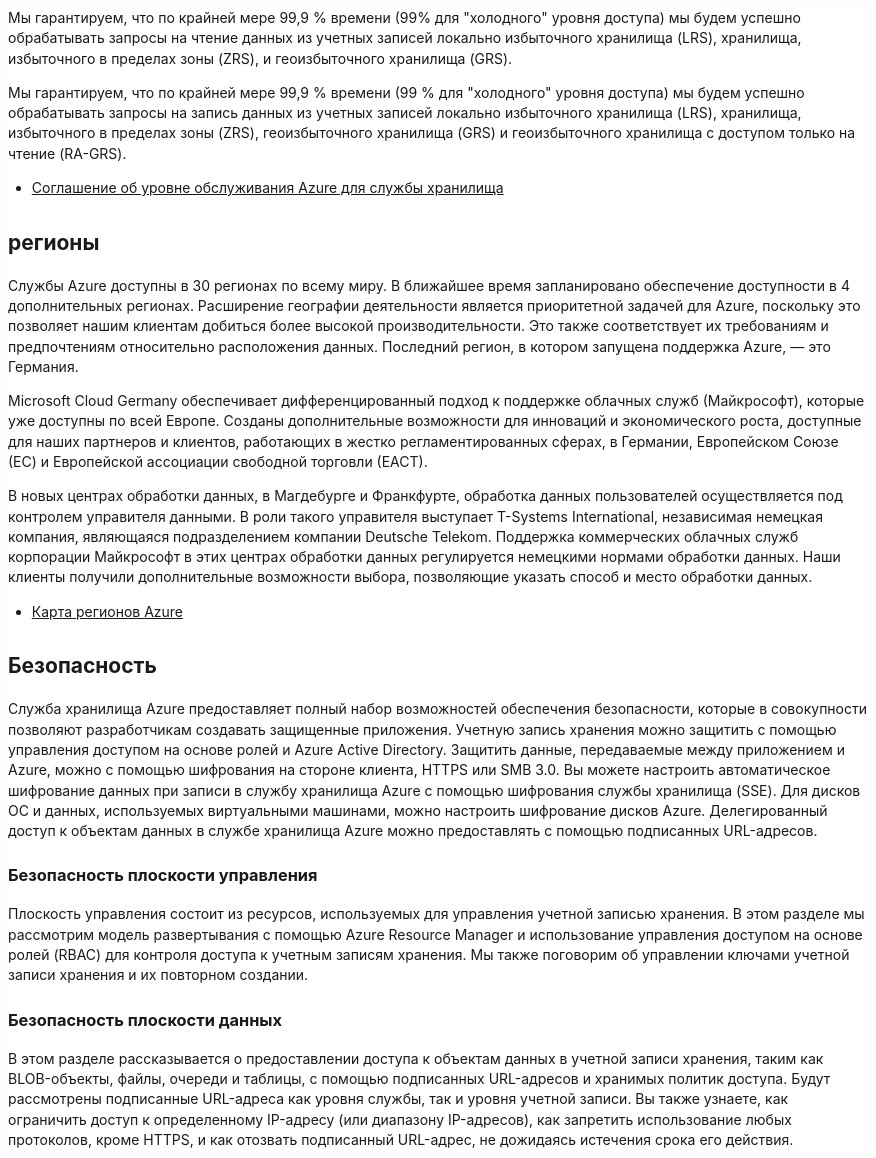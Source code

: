 Мы гарантируем, что по крайней мере 99,9 % времени (99% для "холодного" уровня доступа) мы будем успешно обрабатывать запросы на чтение данных из учетных записей локально избыточного хранилища (LRS), хранилища, избыточного в пределах зоны (ZRS), и геоизбыточного хранилища (GRS).

Мы гарантируем, что по крайней мере 99,9 % времени (99 % для "холодного" уровня доступа) мы будем успешно обрабатывать запросы на запись данных из учетных записей локально избыточного хранилища (LRS), хранилища, избыточного в пределах зоны (ZRS), геоизбыточного хранилища (GRS) и геоизбыточного хранилища с доступом только на чтение (RA-GRS).

* [Соглашение об уровне обслуживания Azure для службы хранилища](https://azure.microsoft.com/support/legal/sla/storage/v1_1/)

## <a name="regions"></a>регионы
Службы Azure доступны в 30 регионах по всему миру. В ближайшее время запланировано обеспечение доступности в 4 дополнительных регионах. Расширение географии деятельности является приоритетной задачей для Azure, поскольку это позволяет нашим клиентам добиться более высокой производительности. Это также соответствует их требованиям и предпочтениям относительно расположения данных.  Последний регион, в котором запущена поддержка Azure, — это Германия.

Microsoft Cloud Germany обеспечивает дифференцированный подход к поддержке облачных служб (Майкрософт), которые уже доступны по всей Европе. Созданы дополнительные возможности для инноваций и экономического роста, доступные для наших партнеров и клиентов, работающих в жестко регламентированных сферах, в Германии, Европейском Союзе (ЕС) и Европейской ассоциации свободной торговли (ЕАСТ).

В новых центрах обработки данных, в Магдебурге и Франкфурте, обработка данных пользователей осуществляется под контролем управителя данными. В роли такого управителя выступает T-Systems International, независимая немецкая компания, являющаяся подразделением компании Deutsche Telekom. Поддержка коммерческих облачных служб корпорации Майкрософт в этих центрах обработки данных регулируется немецкими нормами обработки данных. Наши клиенты получили дополнительные возможности выбора, позволяющие указать способ и место обработки данных.

* [Карта регионов Azure](https://azure.microsoft.com/regions/)

## <a name="security"></a>Безопасность
Служба хранилища Azure предоставляет полный набор возможностей обеспечения безопасности, которые в совокупности позволяют разработчикам создавать защищенные приложения. Учетную запись хранения можно защитить с помощью управления доступом на основе ролей и Azure Active Directory. Защитить данные, передаваемые между приложением и Azure, можно с помощью шифрования на стороне клиента, HTTPS или SMB 3.0. Вы можете настроить автоматическое шифрование данных при записи в службу хранилища Azure с помощью шифрования службы хранилища (SSE). Для дисков ОС и данных, используемых виртуальными машинами, можно настроить шифрование дисков Azure. Делегированный доступ к объектам данных в службе хранилища Azure можно предоставлять с помощью подписанных URL-адресов.

### <a name="management-plane-security"></a>Безопасность плоскости управления
Плоскость управления состоит из ресурсов, используемых для управления учетной записью хранения. В этом разделе мы рассмотрим модель развертывания с помощью Azure Resource Manager и использование управления доступом на основе ролей (RBAC) для контроля доступа к учетным записям хранения. Мы также поговорим об управлении ключами учетной записи хранения и их повторном создании.

### <a name="data-plane-security"></a>Безопасность плоскости данных
В этом разделе рассказывается о предоставлении доступа к объектам данных в учетной записи хранения, таким как BLOB-объекты, файлы, очереди и таблицы, с помощью подписанных URL-адресов и хранимых политик доступа. Будут рассмотрены подписанные URL-адреса как уровня службы, так и уровня учетной записи. Вы также узнаете, как ограничить доступ к определенному IP-адресу (или диапазону IP-адресов), как запретить использование любых протоколов, кроме HTTPS, и как отозвать подписанный URL-адрес, не дожидаясь истечения срока его действия.
